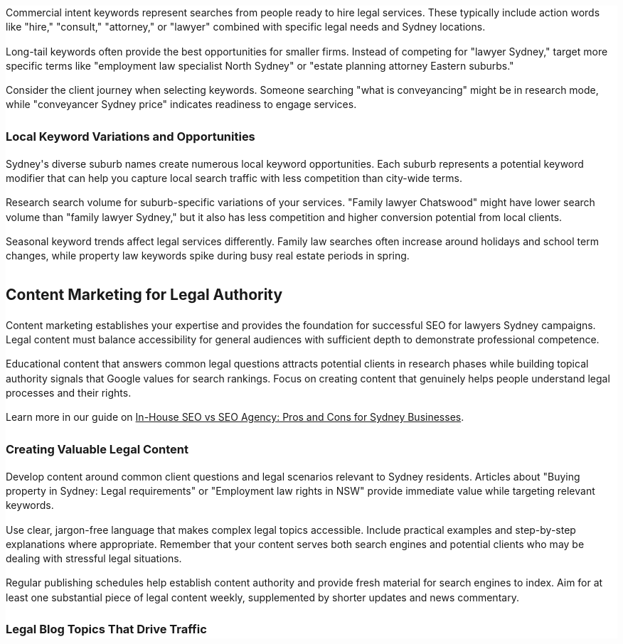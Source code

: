 Commercial intent keywords represent searches from people ready to hire legal services. These typically include action words like "hire," "consult," "attorney," or "lawyer" combined with specific legal needs and Sydney locations.

Long-tail keywords often provide the best opportunities for smaller firms. Instead of competing for "lawyer Sydney," target more specific terms like "employment law specialist North Sydney" or "estate planning attorney Eastern suburbs."

Consider the client journey when selecting keywords. Someone searching "what is conveyancing" might be in research mode, while "conveyancer Sydney price" indicates readiness to engage services.

### Local Keyword Variations and Opportunities

Sydney's diverse suburb names create numerous local keyword opportunities. Each suburb represents a potential keyword modifier that can help you capture local search traffic with less competition than city-wide terms.

Research search volume for suburb-specific variations of your services. "Family lawyer Chatswood" might have lower search volume than "family lawyer Sydney," but it also has less competition and higher conversion potential from local clients.

Seasonal keyword trends affect legal services differently. Family law searches often increase around holidays and school term changes, while property law keywords spike during busy real estate periods in spring.

## Content Marketing for Legal Authority

Content marketing establishes your expertise and provides the foundation for successful SEO for lawyers Sydney campaigns. Legal content must balance accessibility for general audiences with sufficient depth to demonstrate professional competence.

Educational content that answers common legal questions attracts potential clients in research phases while building topical authority signals that Google values for search rankings. Focus on creating content that genuinely helps people understand legal processes and their rights.

Learn more in our guide on [In-House SEO vs SEO Agency: Pros and Cons for Sydney Businesses](/blog/in-house-seo-vs-seo-agency-pros-and-cons-for-sydney-businesses/).

### Creating Valuable Legal Content

Develop content around common client questions and legal scenarios relevant to Sydney residents. Articles about "Buying property in Sydney: Legal requirements" or "Employment law rights in NSW" provide immediate value while targeting relevant keywords.

Use clear, jargon-free language that makes complex legal topics accessible. Include practical examples and step-by-step explanations where appropriate. Remember that your content serves both search engines and potential clients who may be dealing with stressful legal situations.

Regular publishing schedules help establish content authority and provide fresh material for search engines to index. Aim for at least one substantial piece of legal content weekly, supplemented by shorter updates and news commentary.

### Legal Blog Topics That Drive Traffic


